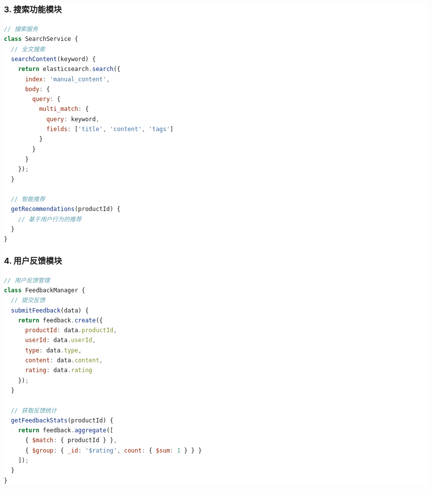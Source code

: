 ### 3. 搜索功能模块
```javascript
// 搜索服务
class SearchService {
  // 全文搜索
  searchContent(keyword) {
    return elasticsearch.search({
      index: 'manual_content',
      body: {
        query: {
          multi_match: {
            query: keyword,
            fields: ['title', 'content', 'tags']
          }
        }
      }
    });
  }
  
  // 智能推荐
  getRecommendations(productId) {
    // 基于用户行为的推荐
  }
}
```

### 4. 用户反馈模块
```javascript
// 用户反馈管理
class FeedbackManager {
  // 提交反馈
  submitFeedback(data) {
    return feedback.create({
      productId: data.productId,
      userId: data.userId,
      type: data.type,
      content: data.content,
      rating: data.rating
    });
  }
  
  // 获取反馈统计
  getFeedbackStats(productId) {
    return feedback.aggregate([
      { $match: { productId } },
      { $group: { _id: '$rating', count: { $sum: 1 } } }
    ]);
  }
}
```
